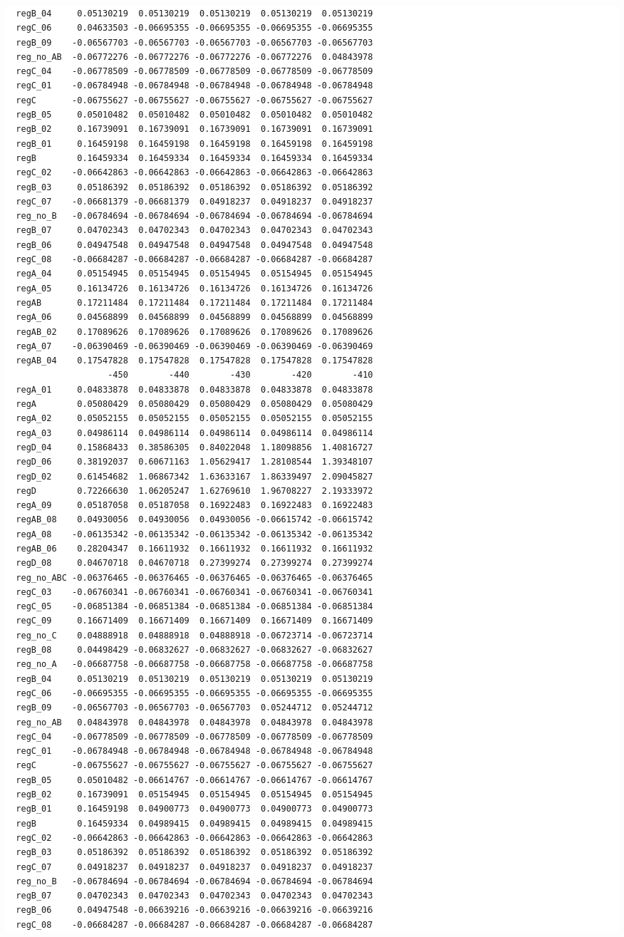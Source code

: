       regB_04     0.05130219  0.05130219  0.05130219  0.05130219  0.05130219
      regC_06     0.04633503 -0.06695355 -0.06695355 -0.06695355 -0.06695355
      regB_09    -0.06567703 -0.06567703 -0.06567703 -0.06567703 -0.06567703
      reg_no_AB  -0.06772276 -0.06772276 -0.06772276 -0.06772276  0.04843978
      regC_04    -0.06778509 -0.06778509 -0.06778509 -0.06778509 -0.06778509
      regC_01    -0.06784948 -0.06784948 -0.06784948 -0.06784948 -0.06784948
      regC       -0.06755627 -0.06755627 -0.06755627 -0.06755627 -0.06755627
      regB_05     0.05010482  0.05010482  0.05010482  0.05010482  0.05010482
      regB_02     0.16739091  0.16739091  0.16739091  0.16739091  0.16739091
      regB_01     0.16459198  0.16459198  0.16459198  0.16459198  0.16459198
      regB        0.16459334  0.16459334  0.16459334  0.16459334  0.16459334
      regC_02    -0.06642863 -0.06642863 -0.06642863 -0.06642863 -0.06642863
      regB_03     0.05186392  0.05186392  0.05186392  0.05186392  0.05186392
      regC_07    -0.06681379 -0.06681379  0.04918237  0.04918237  0.04918237
      reg_no_B   -0.06784694 -0.06784694 -0.06784694 -0.06784694 -0.06784694
      regB_07     0.04702343  0.04702343  0.04702343  0.04702343  0.04702343
      regB_06     0.04947548  0.04947548  0.04947548  0.04947548  0.04947548
      regC_08    -0.06684287 -0.06684287 -0.06684287 -0.06684287 -0.06684287
      regA_04     0.05154945  0.05154945  0.05154945  0.05154945  0.05154945
      regA_05     0.16134726  0.16134726  0.16134726  0.16134726  0.16134726
      regAB       0.17211484  0.17211484  0.17211484  0.17211484  0.17211484
      regA_06     0.04568899  0.04568899  0.04568899  0.04568899  0.04568899
      regAB_02    0.17089626  0.17089626  0.17089626  0.17089626  0.17089626
      regA_07    -0.06390469 -0.06390469 -0.06390469 -0.06390469 -0.06390469
      regAB_04    0.17547828  0.17547828  0.17547828  0.17547828  0.17547828
                        -450        -440        -430        -420        -410
      regA_01     0.04833878  0.04833878  0.04833878  0.04833878  0.04833878
      regA        0.05080429  0.05080429  0.05080429  0.05080429  0.05080429
      regA_02     0.05052155  0.05052155  0.05052155  0.05052155  0.05052155
      regA_03     0.04986114  0.04986114  0.04986114  0.04986114  0.04986114
      regD_04     0.15868433  0.38586305  0.84022048  1.18098856  1.40816727
      regD_06     0.38192037  0.60671163  1.05629417  1.28108544  1.39348107
      regD_02     0.61454682  1.06867342  1.63633167  1.86339497  2.09045827
      regD        0.72266630  1.06205247  1.62769610  1.96708227  2.19333972
      regA_09     0.05187058  0.05187058  0.16922483  0.16922483  0.16922483
      regAB_08    0.04930056  0.04930056  0.04930056 -0.06615742 -0.06615742
      regA_08    -0.06135342 -0.06135342 -0.06135342 -0.06135342 -0.06135342
      regAB_06    0.28204347  0.16611932  0.16611932  0.16611932  0.16611932
      regD_08     0.04670718  0.04670718  0.27399274  0.27399274  0.27399274
      reg_no_ABC -0.06376465 -0.06376465 -0.06376465 -0.06376465 -0.06376465
      regC_03    -0.06760341 -0.06760341 -0.06760341 -0.06760341 -0.06760341
      regC_05    -0.06851384 -0.06851384 -0.06851384 -0.06851384 -0.06851384
      regC_09     0.16671409  0.16671409  0.16671409  0.16671409  0.16671409
      reg_no_C    0.04888918  0.04888918  0.04888918 -0.06723714 -0.06723714
      regB_08     0.04498429 -0.06832627 -0.06832627 -0.06832627 -0.06832627
      reg_no_A   -0.06687758 -0.06687758 -0.06687758 -0.06687758 -0.06687758
      regB_04     0.05130219  0.05130219  0.05130219  0.05130219  0.05130219
      regC_06    -0.06695355 -0.06695355 -0.06695355 -0.06695355 -0.06695355
      regB_09    -0.06567703 -0.06567703 -0.06567703  0.05244712  0.05244712
      reg_no_AB   0.04843978  0.04843978  0.04843978  0.04843978  0.04843978
      regC_04    -0.06778509 -0.06778509 -0.06778509 -0.06778509 -0.06778509
      regC_01    -0.06784948 -0.06784948 -0.06784948 -0.06784948 -0.06784948
      regC       -0.06755627 -0.06755627 -0.06755627 -0.06755627 -0.06755627
      regB_05     0.05010482 -0.06614767 -0.06614767 -0.06614767 -0.06614767
      regB_02     0.16739091  0.05154945  0.05154945  0.05154945  0.05154945
      regB_01     0.16459198  0.04900773  0.04900773  0.04900773  0.04900773
      regB        0.16459334  0.04989415  0.04989415  0.04989415  0.04989415
      regC_02    -0.06642863 -0.06642863 -0.06642863 -0.06642863 -0.06642863
      regB_03     0.05186392  0.05186392  0.05186392  0.05186392  0.05186392
      regC_07     0.04918237  0.04918237  0.04918237  0.04918237  0.04918237
      reg_no_B   -0.06784694 -0.06784694 -0.06784694 -0.06784694 -0.06784694
      regB_07     0.04702343  0.04702343  0.04702343  0.04702343  0.04702343
      regB_06     0.04947548 -0.06639216 -0.06639216 -0.06639216 -0.06639216
      regC_08    -0.06684287 -0.06684287 -0.06684287 -0.06684287 -0.06684287